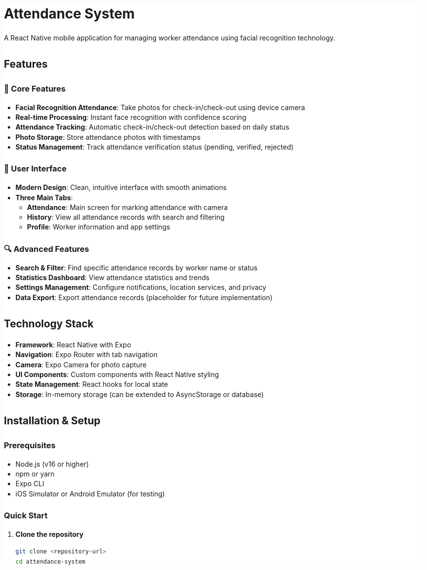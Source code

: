 # Attendance System

A React Native mobile application for managing worker attendance using facial recognition technology.

## Features

### 🎯 Core Features
- **Facial Recognition Attendance**: Take photos for check-in/check-out using device camera
- **Real-time Processing**: Instant face recognition with confidence scoring
- **Attendance Tracking**: Automatic check-in/check-out detection based on daily status
- **Photo Storage**: Store attendance photos with timestamps
- **Status Management**: Track attendance verification status (pending, verified, rejected)

### 📱 User Interface
- **Modern Design**: Clean, intuitive interface with smooth animations
- **Three Main Tabs**:
  - **Attendance**: Main screen for marking attendance with camera
  - **History**: View all attendance records with search and filtering
  - **Profile**: Worker information and app settings

### 🔍 Advanced Features
- **Search & Filter**: Find specific attendance records by worker name or status
- **Statistics Dashboard**: View attendance statistics and trends
- **Settings Management**: Configure notifications, location services, and privacy
- **Data Export**: Export attendance records (placeholder for future implementation)

## Technology Stack

- **Framework**: React Native with Expo
- **Navigation**: Expo Router with tab navigation
- **Camera**: Expo Camera for photo capture
- **UI Components**: Custom components with React Native styling
- **State Management**: React hooks for local state
- **Storage**: In-memory storage (can be extended to AsyncStorage or database)

## Installation & Setup

### Prerequisites
- Node.js (v16 or higher)
- npm or yarn
- Expo CLI
- iOS Simulator or Android Emulator (for testing)

### Quick Start

1. **Clone the repository**
   ```bash
   git clone <repository-url>
   cd attendance-system
   ```
